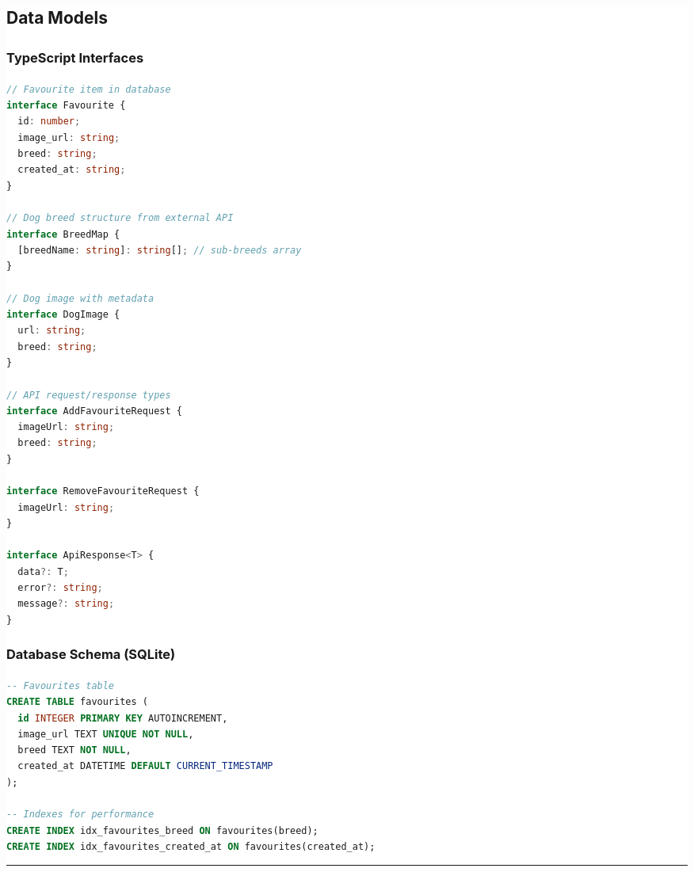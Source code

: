 ## Data Models

### TypeScript Interfaces

```typescript
// Favourite item in database
interface Favourite {
  id: number;
  image_url: string;
  breed: string;
  created_at: string;
}

// Dog breed structure from external API
interface BreedMap {
  [breedName: string]: string[]; // sub-breeds array
}

// Dog image with metadata
interface DogImage {
  url: string;
  breed: string;
}

// API request/response types
interface AddFavouriteRequest {
  imageUrl: string;
  breed: string;
}

interface RemoveFavouriteRequest {
  imageUrl: string;
}

interface ApiResponse<T> {
  data?: T;
  error?: string;
  message?: string;
}
```

### Database Schema (SQLite)

```sql
-- Favourites table
CREATE TABLE favourites (
  id INTEGER PRIMARY KEY AUTOINCREMENT,
  image_url TEXT UNIQUE NOT NULL,
  breed TEXT NOT NULL,
  created_at DATETIME DEFAULT CURRENT_TIMESTAMP
);

-- Indexes for performance
CREATE INDEX idx_favourites_breed ON favourites(breed);
CREATE INDEX idx_favourites_created_at ON favourites(created_at);
```

---